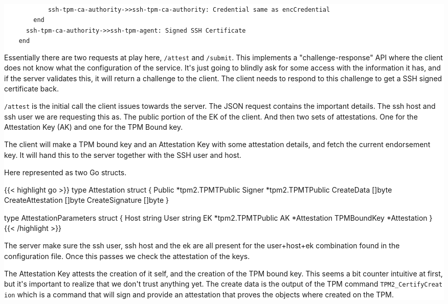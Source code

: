 ```mermaid
            ssh-tpm-ca-authority->>ssh-tpm-ca-authority: Credential same as encCredential
        end
      ssh-tpm-ca-authority->>ssh-tpm-agent: Signed SSH Certificate
    end
```


Essentially there are two requests at play here, `/attest` and `/submit`. This
implements a "challenge-response" API where the client does not know what the
configuration of the service. It's just going to blindly ask for some access
with the information it has, and if the server validates this, it will return a
challenge to the client. The client needs to respond to this challenge to get a
SSH signed certificate back.

`/attest` is the initial call the client issues towards the server. The JSON
request contains the important details. The ssh host and ssh user we are
requesting this as. The public portion of the EK of the client. And then two
sets of attestations. One for the Attestation Key (AK) and one for the TPM Bound
key.

The client will make a TPM bound key and an Attestation Key with some
attestation details, and fetch the current endorsement key. It will hand this to
the server together with the SSH user and host.

Here represented as two Go structs.



{{< highlight go >}}
type Attestation struct {
	Public            *tpm2.TPMTPublic
	Signer            *tpm2.TPMTPublic
	CreateData        []byte
	CreateAttestation []byte
	CreateSignature   []byte
}

type AttestationParameters struct {
	Host        string
	User        string
	EK          *tpm2.TPMTPublic
	AK          *Attestation
	TPMBoundKey *Attestation
}
{{< /highlight >}}

The server make sure the ssh user, ssh host and the ek are all present for the
user+host+ek combination found in the configuration file. Once this passes we
check the attestation of the keys.

The Attestation Key attests the creation of it self, and the creation of the TPM
bound key. This seems a bit counter intuitive at first, but it's important to
realize that we don't trust anything yet. The create data is the output of the
TPM command `TPM2_CertifyCreation` which is a command that will sign and provide
an attestation that proves the objects where created on the TPM.
